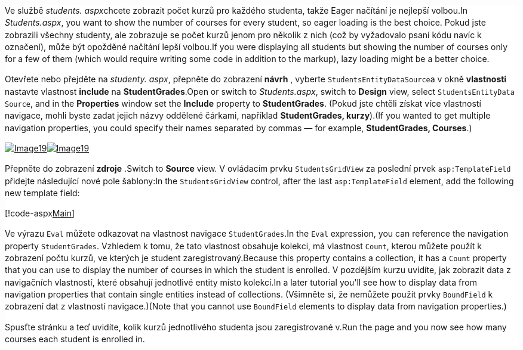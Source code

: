 <span data-ttu-id="e6d33-239">Ve službě *students. aspx*chcete zobrazit počet kurzů pro každého studenta, takže Eager načítání je nejlepší volbou.</span><span class="sxs-lookup"><span data-stu-id="e6d33-239">In *Students.aspx*, you want to show the number of courses for every student, so eager loading is the best choice.</span></span> <span data-ttu-id="e6d33-240">Pokud jste zobrazili všechny studenty, ale zobrazuje se počet kurzů jenom pro několik z nich (což by vyžadovalo psaní kódu navíc k označení), může být opožděné načítání lepší volbou.</span><span class="sxs-lookup"><span data-stu-id="e6d33-240">If you were displaying all students but showing the number of courses only for a few of them (which would require writing some code in addition to the markup), lazy loading might be a better choice.</span></span>

<span data-ttu-id="e6d33-241">Otevřete nebo přejděte na *studenty. aspx*, přepněte do zobrazení **návrh** , vyberte `StudentsEntityDataSource`a v okně **vlastnosti** nastavte vlastnost **include** na **StudentGrades**.</span><span class="sxs-lookup"><span data-stu-id="e6d33-241">Open or switch to *Students.aspx*, switch to **Design** view, select `StudentsEntityDataSource`, and in the **Properties** window set the **Include** property to **StudentGrades**.</span></span> <span data-ttu-id="e6d33-242">(Pokud jste chtěli získat více vlastností navigace, mohli byste zadat jejich názvy oddělené čárkami, například **StudentGrades, kurzy**).</span><span class="sxs-lookup"><span data-stu-id="e6d33-242">(If you wanted to get multiple navigation properties, you could specify their names separated by commas — for example, **StudentGrades, Courses**.)</span></span>

<span data-ttu-id="e6d33-243">[![Image19](the-entity-framework-and-aspnet-getting-started-part-2/_static/image40.png)](the-entity-framework-and-aspnet-getting-started-part-2/_static/image39.png)</span><span class="sxs-lookup"><span data-stu-id="e6d33-243">[![Image19](the-entity-framework-and-aspnet-getting-started-part-2/_static/image40.png)](the-entity-framework-and-aspnet-getting-started-part-2/_static/image39.png)</span></span>

<span data-ttu-id="e6d33-244">Přepněte do zobrazení **zdroje** .</span><span class="sxs-lookup"><span data-stu-id="e6d33-244">Switch to **Source** view.</span></span> <span data-ttu-id="e6d33-245">V ovládacím prvku `StudentsGridView` za poslední prvek `asp:TemplateField` přidejte následující nové pole šablony:</span><span class="sxs-lookup"><span data-stu-id="e6d33-245">In the `StudentsGridView` control, after the last `asp:TemplateField` element, add the following new template field:</span></span>

[!code-aspx[Main](the-entity-framework-and-aspnet-getting-started-part-2/samples/sample7.aspx)]

<span data-ttu-id="e6d33-246">Ve výrazu `Eval` můžete odkazovat na vlastnost navigace `StudentGrades`.</span><span class="sxs-lookup"><span data-stu-id="e6d33-246">In the `Eval` expression, you can reference the navigation property `StudentGrades`.</span></span> <span data-ttu-id="e6d33-247">Vzhledem k tomu, že tato vlastnost obsahuje kolekci, má vlastnost `Count`, kterou můžete použít k zobrazení počtu kurzů, ve kterých je student zaregistrovaný.</span><span class="sxs-lookup"><span data-stu-id="e6d33-247">Because this property contains a collection, it has a `Count` property that you can use to display the number of courses in which the student is enrolled.</span></span> <span data-ttu-id="e6d33-248">V pozdějším kurzu uvidíte, jak zobrazit data z navigačních vlastností, které obsahují jednotlivé entity místo kolekcí.</span><span class="sxs-lookup"><span data-stu-id="e6d33-248">In a later tutorial you'll see how to display data from navigation properties that contain single entities instead of collections.</span></span> <span data-ttu-id="e6d33-249">(Všimněte si, že nemůžete použít prvky `BoundField` k zobrazení dat z vlastností navigace.)</span><span class="sxs-lookup"><span data-stu-id="e6d33-249">(Note that you cannot use `BoundField` elements to display data from navigation properties.)</span></span>

<span data-ttu-id="e6d33-250">Spusťte stránku a teď uvidíte, kolik kurzů jednotlivého studenta jsou zaregistrované v.</span><span class="sxs-lookup"><span data-stu-id="e6d33-250">Run the page and you now see how many courses each student is enrolled in.</span></span>
